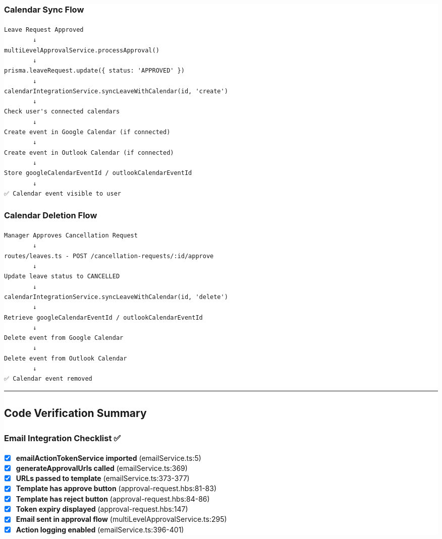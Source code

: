 ### Calendar Sync Flow

```
Leave Request Approved
        ↓
multiLevelApprovalService.processApproval()
        ↓
prisma.leaveRequest.update({ status: 'APPROVED' })
        ↓
calendarIntegrationService.syncLeaveWithCalendar(id, 'create')
        ↓
Check user's connected calendars
        ↓
Create event in Google Calendar (if connected)
        ↓
Create event in Outlook Calendar (if connected)
        ↓
Store googleCalendarEventId / outlookCalendarEventId
        ↓
✅ Calendar event visible to user
```

### Calendar Deletion Flow

```
Manager Approves Cancellation Request
        ↓
routes/leaves.ts - POST /cancellation-requests/:id/approve
        ↓
Update leave status to CANCELLED
        ↓
calendarIntegrationService.syncLeaveWithCalendar(id, 'delete')
        ↓
Retrieve googleCalendarEventId / outlookCalendarEventId
        ↓
Delete event from Google Calendar
        ↓
Delete event from Outlook Calendar
        ↓
✅ Calendar event removed
```

---

## Code Verification Summary

### Email Integration Checklist ✅

- [x] **emailActionTokenService imported** (emailService.ts:5)
- [x] **generateApprovalUrls called** (emailService.ts:369)
- [x] **URLs passed to template** (emailService.ts:373-377)
- [x] **Template has approve button** (approval-request.hbs:81-83)
- [x] **Template has reject button** (approval-request.hbs:84-86)
- [x] **Token expiry displayed** (approval-request.hbs:147)
- [x] **Email sent in approval flow** (multiLevelApprovalService.ts:295)
- [x] **Action logging enabled** (emailService.ts:396-401)

